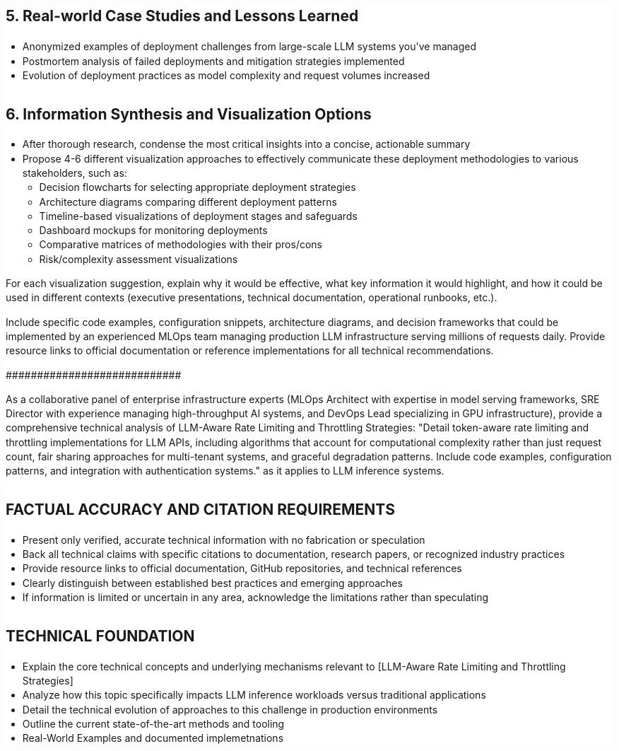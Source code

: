 ## 5. Real-world Case Studies and Lessons Learned
- Anonymized examples of deployment challenges from large-scale LLM systems you've managed
- Postmortem analysis of failed deployments and mitigation strategies implemented
- Evolution of deployment practices as model complexity and request volumes increased

## 6. Information Synthesis and Visualization Options
- After thorough research, condense the most critical insights into a concise, actionable summary
- Propose 4-6 different visualization approaches to effectively communicate these deployment methodologies to various stakeholders, such as:
  * Decision flowcharts for selecting appropriate deployment strategies
  * Architecture diagrams comparing different deployment patterns
  * Timeline-based visualizations of deployment stages and safeguards
  * Dashboard mockups for monitoring deployments
  * Comparative matrices of methodologies with their pros/cons
  * Risk/complexity assessment visualizations

For each visualization suggestion, explain why it would be effective, what key information it would highlight, and how it could be used in different contexts (executive presentations, technical documentation, operational runbooks, etc.).

Include specific code examples, configuration snippets, architecture diagrams, and decision frameworks that could be implemented by an experienced MLOps team managing production LLM infrastructure serving millions of requests daily. Provide resource links to official documentation or reference implementations for all technical recommendations.

############################

As a collaborative panel of enterprise infrastructure experts (MLOps Architect with expertise in model serving frameworks, SRE Director with experience managing high-throughput AI systems, and DevOps Lead specializing in GPU infrastructure), provide a comprehensive technical analysis of LLM-Aware Rate Limiting and Throttling Strategies: "Detail token-aware rate limiting and throttling implementations for LLM APIs, including algorithms that account for computational complexity rather than just request count, fair sharing approaches for multi-tenant systems, and graceful degradation patterns. Include code examples, configuration patterns, and integration with authentication systems." as it applies to LLM inference systems.


## FACTUAL ACCURACY AND CITATION REQUIREMENTS
- Present only verified, accurate technical information with no fabrication or speculation
- Back all technical claims with specific citations to documentation, research papers, or recognized industry practices
- Provide resource links to official documentation, GitHub repositories, and technical references
- Clearly distinguish between established best practices and emerging approaches
- If information is limited or uncertain in any area, acknowledge the limitations rather than speculating

## TECHNICAL FOUNDATION
- Explain the core technical concepts and underlying mechanisms relevant to [LLM-Aware Rate Limiting and Throttling Strategies]
- Analyze how this topic specifically impacts LLM inference workloads versus traditional applications
- Detail the technical evolution of approaches to this challenge in production environments
- Outline the current state-of-the-art methods and tooling
- Real-World Examples and documented implemetnations 
